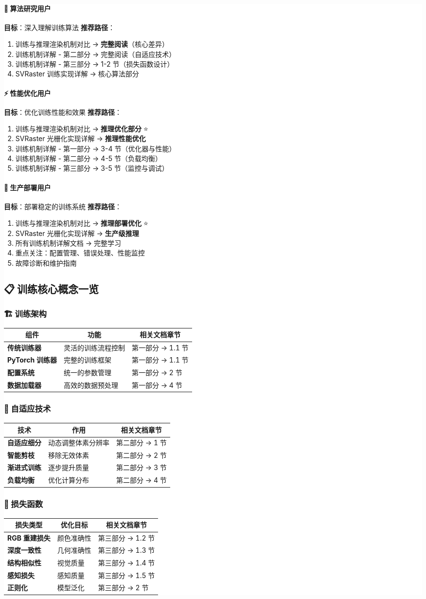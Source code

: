 #### 🔧 算法研究用户
**目标**：深入理解训练算法
**推荐路径**：
1. 训练与推理渲染机制对比 → **完整阅读**（核心差异）
2. 训练机制详解 - 第二部分 → 完整阅读（自适应技术）
3. 训练机制详解 - 第三部分 → 1-2 节（损失函数设计）
4. SVRaster 训练实现详解 → 核心算法部分

#### ⚡ 性能优化用户
**目标**：优化训练性能和效果
**推荐路径**：
1. 训练与推理渲染机制对比 → **推理优化部分** ⭐
2. SVRaster 光栅化实现详解 → **推理性能优化**
3. 训练机制详解 - 第一部分 → 3-4 节（优化器与性能）
4. 训练机制详解 - 第二部分 → 4-5 节（负载均衡）
5. 训练机制详解 - 第三部分 → 3-5 节（监控与调试）

#### 🚀 生产部署用户
**目标**：部署稳定的训练系统
**推荐路径**：
1. 训练与推理渲染机制对比 → **推理部署优化** ⭐
2. SVRaster 光栅化实现详解 → **生产级推理**
3. 所有训练机制详解文档 → 完整学习
4. 重点关注：配置管理、错误处理、性能监控
5. 故障诊断和维护指南

## 📋 训练核心概念一览

### 🏗️ 训练架构
| 组件 | 功能 | 相关文档章节 |
|------|------|--------------|
| **传统训练器** | 灵活的训练流程控制 | 第一部分 → 1.1 节 |
| **PyTorch 训练器** | 完整的训练框架 | 第一部分 → 1.1 节 |
| **配置系统** | 统一的参数管理 | 第一部分 → 2 节 |
| **数据加载器** | 高效的数据预处理 | 第一部分 → 4 节 |

### 🌳 自适应技术
| 技术 | 作用 | 相关文档章节 |
|------|------|--------------|
| **自适应细分** | 动态调整体素分辨率 | 第二部分 → 1 节 |
| **智能剪枝** | 移除无效体素 | 第二部分 → 2 节 |
| **渐进式训练** | 逐步提升质量 | 第二部分 → 3 节 |
| **负载均衡** | 优化计算分布 | 第二部分 → 4 节 |

### 🎯 损失函数
| 损失类型 | 优化目标 | 相关文档章节 |
|----------|----------|--------------|
| **RGB 重建损失** | 颜色准确性 | 第三部分 → 1.2 节 |
| **深度一致性** | 几何准确性 | 第三部分 → 1.3 节 |
| **结构相似性** | 视觉质量 | 第三部分 → 1.4 节 |
| **感知损失** | 感知质量 | 第三部分 → 1.5 节 |
| **正则化** | 模型泛化 | 第三部分 → 2 节 |
